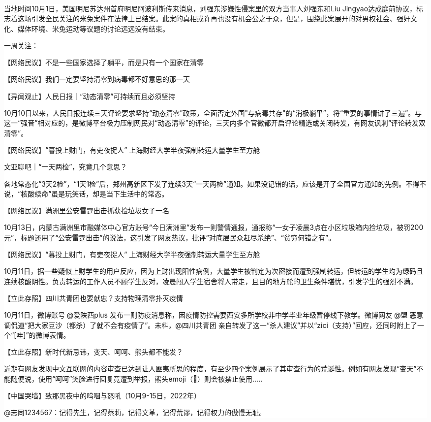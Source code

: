 

当地时间10月1日，美国明尼苏达州首府明尼阿波利斯传来消息，刘强东涉嫌性侵案里的双方当事人刘强东和Liu Jingyao达成庭前协议，标志着这场引发全民关注的米兔案件在法律上已结案。此案的真相或许再也没有机会公之于众，但是，围绕此案展开的对男权社会、强奸文化、媒体环境、米兔运动等议题的讨论远远没有结束。

一周关注：



【网络民议】不是一些国家选择了躺平，而是只有一个国家在清零

【网络民议】我们一定要坚持清零到病毒都不好意思的那一天

【异闻观止】人民日报｜“动态清零”可持续而且必须坚持



10月10日以来，人民日报连续三天评论要求坚持“动态清零”政策，全面否定外国&quot;与病毒共存&quot;的“消极躺平”，将“重要的事情讲了三遍”。与这一“强音”相对应的，是微博平台极力压制网民对“动态清零”的评论，三天内多个官微都开启评论精选或关闭转发，有网友讽刺“评论转发双清零”。



【网络民议】“暮投上财门，有吏夜捉人” 上海财经大学半夜强制转运大量学生至方舱

文亚聊吧｜“一天两检”，究竟几个意思？



各地常态化“3天2检”，“1天1检”后，郑州高新区下发了连续3天“一天两检”通知。如果没记错的话，应该是开了全国官方通知的先例。不得不说，“核酸续命”虽是玩笑话，却是当下生活中的常态。



【网络民议】满洲里公安雷霆出击抓获捡垃圾女子一名



10月13日，内蒙古满洲里市融媒体中心官方账号“今日满洲里”发布一则警情通报，通报称“一女子凌晨3点在小区垃圾箱内捡垃圾，被罚200元”，标题还用了“公安雷霆出击”的说法，这引发了网友热议，批评“对底层民众赶尽杀绝”、“贫穷何错之有”。



【网络民议】“暮投上财门，有吏夜捉人” 上海财经大学半夜强制转运大量学生至方舱



10月11日，据一些疑似上财学生的用户反应，因为上财出现阳性病例，大量学生被判定为次密接而遭到强制转运，但转运的学生均为绿码且连续核酸阴性。负责转运的工作人员不顾学生反对，凌晨闯入学生宿舍将人带走，且目的地方舱的卫生条件堪忧，引发学生的强烈不满。



【立此存照】四川共青团也要献忠？支持物理清零扑灭疫情



10月11日，微博账号 @爱陕西plus 发布一则防疫消息称，因疫情防控需要西安多所学校非中学毕业年级暂停线下教学。微博网友 @盟 恶意调侃道“把大家豆沙（都杀）了就不会有疫情了”。未料，@四川共青团 亲自转发了这一“杀人建议”并以“zici（支持）”回应，还同时附上了一个“[哇]”的微博表情。



【立此存照】新时代新忌讳，变天、呵呵、熊头都不能发？



近期有网友发现中文互联网的内容审查已达到让人匪夷所思的程度，有至少四个案例展示了其审查行为的荒诞性。例如有网友发现“变天”不能随便说，使用“呵呵”笑脸进行回复竟遭到举报，熊头emoji（🐻）则会被禁止使用&#8230;..



【中国哭墙】致那黑夜中的呜咽与怒吼（10月9-15日，2022年）



@志同1234567：记得先生，记得蔡莉，记得文革，记得荒谬，记得权力的傲慢无耻。
